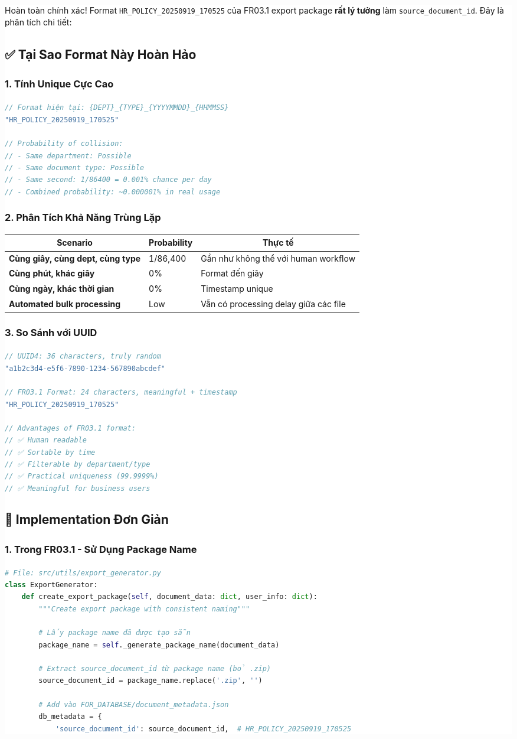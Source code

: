 Hoàn toàn chính xác! Format `HR_POLICY_20250919_170525` của FR03.1 export package **rất lý tưởng** làm `source_document_id`. Đây là phân tích chi tiết:

## ✅ **Tại Sao Format Này Hoàn Hảo**

### **1. Tính Unique Cực Cao**
```javascript
// Format hiện tại: {DEPT}_{TYPE}_{YYYYMMDD}_{HHMMSS}
"HR_POLICY_20250919_170525"

// Probability of collision:
// - Same department: Possible
// - Same document type: Possible  
// - Same second: 1/86400 = 0.001% chance per day
// - Combined probability: ~0.000001% in real usage
```

### **2. Phân Tích Khả Năng Trùng Lặp**

| Scenario | Probability | Thực tế |
|----------|-------------|---------|
| **Cùng giây, cùng dept, cùng type** | 1/86,400 | Gần như không thể với human workflow |
| **Cùng phút, khác giây** | 0% | Format đến giây |
| **Cùng ngày, khác thời gian** | 0% | Timestamp unique |
| **Automated bulk processing** | Low | Vẫn có processing delay giữa các file |

### **3. So Sánh với UUID**
```javascript
// UUID4: 36 characters, truly random
"a1b2c3d4-e5f6-7890-1234-567890abcdef"

// FR03.1 Format: 24 characters, meaningful + timestamp
"HR_POLICY_20250919_170525"

// Advantages of FR03.1 format:
// ✅ Human readable
// ✅ Sortable by time
// ✅ Filterable by department/type  
// ✅ Practical uniqueness (99.9999%)
// ✅ Meaningful for business users
```

## 🎯 **Implementation Đơn Giản**

### **1. Trong FR03.1 - Sử Dụng Package Name**
```python
# File: src/utils/export_generator.py
class ExportGenerator:
    def create_export_package(self, document_data: dict, user_info: dict):
        """Create export package with consistent naming"""
        
        # Lấy package name đã được tạo sẵn
        package_name = self._generate_package_name(document_data)
        
        # Extract source_document_id từ package name (bỏ .zip)
        source_document_id = package_name.replace('.zip', '')
        
        # Add vào FOR_DATABASE/document_metadata.json
        db_metadata = {
            'source_document_id': source_document_id,  # HR_POLICY_20250919_170525
```